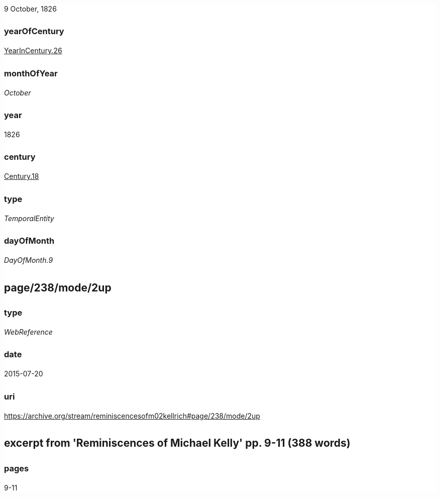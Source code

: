 9 October, 1826

### yearOfCentury


[YearInCentury.26](#YearInCentury.26)

### monthOfYear


*October*

### year


1826

### century


[Century.18](#Century.18)

### type


*TemporalEntity*

### dayOfMonth


*DayOfMonth.9*

## page/238/mode/2up

### type


*WebReference*

### date


2015-07-20

### uri


https://archive.org/stream/reminiscencesofm02kellrich#page/238/mode/2up

## excerpt from 'Reminiscences of Michael Kelly' pp. 9-11 (388 words)

### pages


9-11
